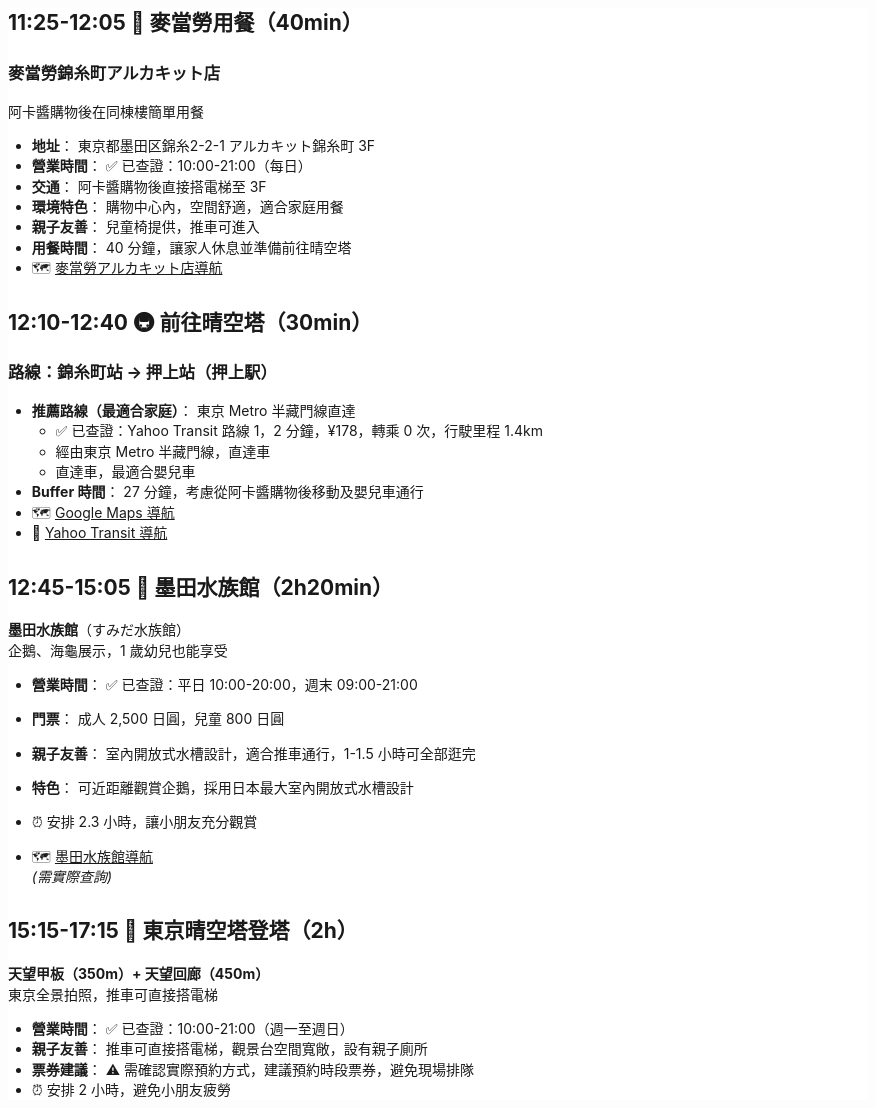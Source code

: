 ## **11:25-12:05** 🍟 麥當勞用餐（**40min**）

### 麥當勞錦糸町アルカキット店

阿卡醬購物後在同棟樓簡單用餐

- **地址**： 東京都墨田区錦糸2-2-1 アルカキット錦糸町 3F
- **營業時間**： ✅ 已查證：10:00-21:00（每日）
- **交通**： 阿卡醬購物後直接搭電梯至 3F
- **環境特色**： 購物中心內，空間舒適，適合家庭用餐
- **親子友善**： 兒童椅提供，推車可進入
- **用餐時間**： 40 分鐘，讓家人休息並準備前往晴空塔
- 🗺️ [麥當勞アルカキット店導航](https://www.google.com/maps/search/マクドナルド+アルカキット錦糸町)

## **12:10-12:40** 🚇 前往晴空塔（**30min**）

### 路線：錦糸町站 → 押上站（押上駅）

- **推薦路線（最適合家庭）**： 東京 Metro 半藏門線直達
  - ✅ 已查證：Yahoo Transit 路線 1，2 分鐘，¥178，轉乘 0 次，行駛里程 1.4km
  - 經由東京 Metro 半藏門線，直達車
  - 直達車，最適合嬰兒車
- **Buffer 時間**： 27 分鐘，考慮從阿卡醬購物後移動及嬰兒車通行
- 🗺️ [Google Maps 導航](https://www.google.com/maps/dir/?api=1&origin=錦糸町駅&destination=押上駅&travelmode=transit)
- 🚃 [Yahoo Transit 導航](https://transit.yahoo.co.jp/search/result?from=錦糸町&to=押上&y=2025&m=10&d=07&hh=12&m1=10&m2=0&type=1&ticket=ic&expkind=1&userpass=1&ws=3&s=0&al=0&shin=1&ex=1&hb=1&lb=1&sr=0)

## **12:45-15:05** 🐧 墨田水族館（**2h20min**）

**墨田水族館**（すみだ水族館）  
企鵝、海龜展示，1 歲幼兒也能享受  

- **營業時間**： ✅ 已查證：平日 10:00-20:00，週末 09:00-21:00
- **門票**： 成人 2,500 日圓，兒童 800 日圓
- **親子友善**： 室內開放式水槽設計，適合推車通行，1-1.5 小時可全部逛完
- **特色**： 可近距離觀賞企鵝，採用日本最大室內開放式水槽設計
- ⏰ 安排 2.3 小時，讓小朋友充分觀賞

- 🗺️ [墨田水族館導航](https://www.google.com/maps/dir/押上駅/すみだ水族館)  
  *(需實際查詢)*

## **15:15-17:15** 🗼 東京晴空塔登塔（**2h**）

**天望甲板（350m）+ 天望回廊（450m）**  
東京全景拍照，推車可直接搭電梯  

- **營業時間**： ✅ 已查證：10:00-21:00（週一至週日）
- **親子友善**： 推車可直接搭電梯，觀景台空間寬敞，設有親子廁所
- **票券建議**： ⚠️ 需確認實際預約方式，建議預約時段票券，避免現場排隊
- ⏰ 安排 2 小時，避免小朋友疲勞
